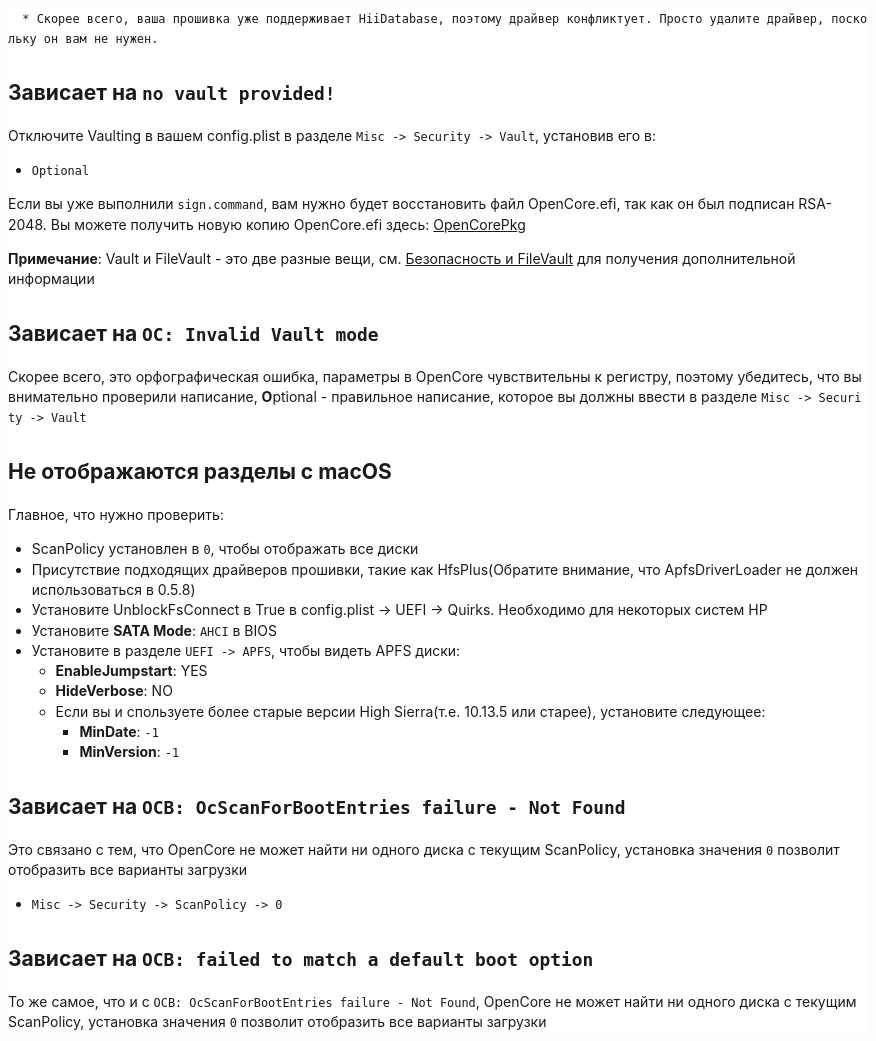       * Скорее всего, ваша прошивка уже поддерживает HiiDatabase, поэтому драйвер конфликтует. Просто удалите драйвер, поскольку он вам не нужен.

## Зависает на `no vault provided!`

Отключите Vaulting в вашем config.plist в разделе `Misc -> Security -> Vault`, установив его в:

* `Optional`

Если вы уже выполнили `sign.command`, вам нужно будет восстановить файл OpenCore.efi, так как он был подписан RSA-2048. Вы можете получить новую копию OpenCore.efi здесь: [OpenCorePkg](https://github.com/acidanthera/OpenCorePkg/releases)

**Примечание**: Vault и FileVault - это две разные вещи, см. [Безопасность и FileVault](https://dortania.github.io/OpenCore-Post-Install/universal/security.html) для получения дополнительной информации

## Зависает на `OC: Invalid Vault mode`

Скорее всего, это орфографическая ошибка, параметры в OpenCore чувствительны к регистру, поэтому убедитесь, что вы внимательно проверили написание, **O**ptional - правильное написание, которое вы должны ввести в разделе `Misc -> Security -> Vault`

## Не отображаются разделы с macOS

Главное, что нужно проверить:

* ScanPolicy установлен в `0`, чтобы отображать все диски
* Присутствие подходящих драйверов прошивки, такие как HfsPlus(Обратите внимание, что ApfsDriverLoader не должен использоваться в 0.5.8)
* Установите UnblockFsConnect в True в config.plist -> UEFI -> Quirks. Необходимо для некоторых систем HP
* Установите **SATA Mode**: `AHCI` в BIOS
* Установите в разделе `UEFI -> APFS`, чтобы видеть APFS диски:
  * **EnableJumpstart**: YES
  * **HideVerbose**: NO
  * Если вы и спользуете более старые версии High Sierra(т.е. 10.13.5 или старее), установите следующее:
    * **MinDate**: `-1`
    * **MinVersion**: `-1`

## Зависает на `OCB: OcScanForBootEntries failure - Not Found`

Это связано с тем, что OpenCore не может найти ни одного диска с текущим ScanPolicy, установка значения `0` позволит отобразить все варианты загрузки

* `Misc -> Security -> ScanPolicy -> 0`

## Зависает на `OCB: failed to match a default boot option`

То же самое, что и с `OCB: OcScanForBootEntries failure - Not Found`, OpenCore не может найти ни одного диска с текущим ScanPolicy, установка значения `0` позволит отобразить все варианты загрузки
